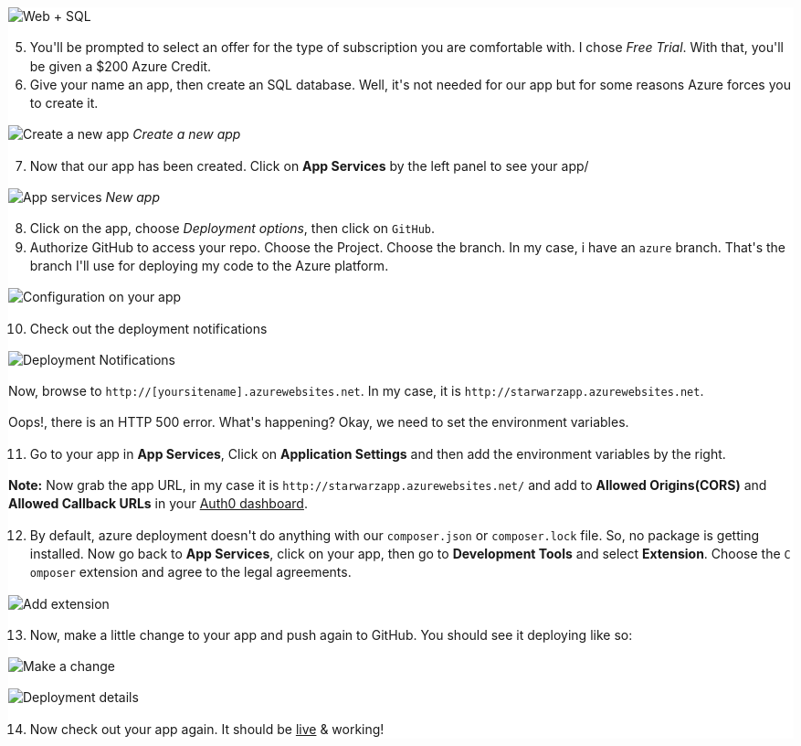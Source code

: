   ![Web + SQL](https://cdn2.auth0.com/blog/ultimateguidems/websql.png)

5. You'll be prompted to select an offer for the type of subscription you are comfortable with. I chose *Free Trial*. With that, you'll be given a $200 Azure Credit.
6. Give your name an app, then create an SQL database. Well, it's not needed for our app but for some reasons Azure forces you to create it.

  ![Create a new app](https://cdn2.auth0.com/blog/ultimateguidems/createnewapp.png)
  _Create a new app_

7. Now that our app has been created. Click on **App Services** by the left panel to see your app/

  ![App services](https://cdn2.auth0.com/blog/ultimateguidems/appservices.png)
  _New app_

8. Click on the app, choose *Deployment options*, then click on `GitHub`. 
9. Authorize GitHub to access your repo. Choose the Project. Choose the branch. In my case, i have an `azure` branch. That's the branch I'll use for deploying my code to the Azure platform.

  ![Configuration on your app](https://cdn2.auth0.com/blog/ultimateguidems/configuration.png)

10. Check out the deployment notifications

  ![Deployment Notifications](https://cdn2.auth0.com/blog/ultimateguidems/deployment_notifications.png)

Now, browse to `http://[yoursitename].azurewebsites.net`. In my case, it is `http://starwarzapp.azurewebsites.net`.

Oops!, there is an HTTP 500 error. What's happening? Okay, we need to set the environment variables.

11. Go to your app in **App Services**, Click on **Application Settings** and then add the environment variables by the right.

**Note:** Now grab the app URL, in my case it is `http://starwarzapp.azurewebsites.net/` and add to **Allowed Origins(CORS)** and **Allowed Callback URLs** in your [Auth0 dashboard](https://manage.auth0.com).

12. By default, azure deployment doesn't do anything with our `composer.json` or `composer.lock` file. So, no package is getting installed. Now go back to **App Services**, click on your app, then go to **Development Tools** and select **Extension**. Choose the `Composer` extension and agree to the legal agreements.

  ![Add extension](https://cdn2.auth0.com/blog/ultimateguidems/addextension.png)

13. Now, make a little change to your app and push again to GitHub. You should see it deploying like so: 

  ![Make a change](https://cdn2.auth0.com/blog/ultimateguidems/make_a_change.png)

  ![Deployment details](https://cdn2.auth0.com/blog/ultimateguidems/deploymentdetails.png)

14. Now check out your app again. It should be [live](http://starwarzapp.azurewebsites.net) & working! 
